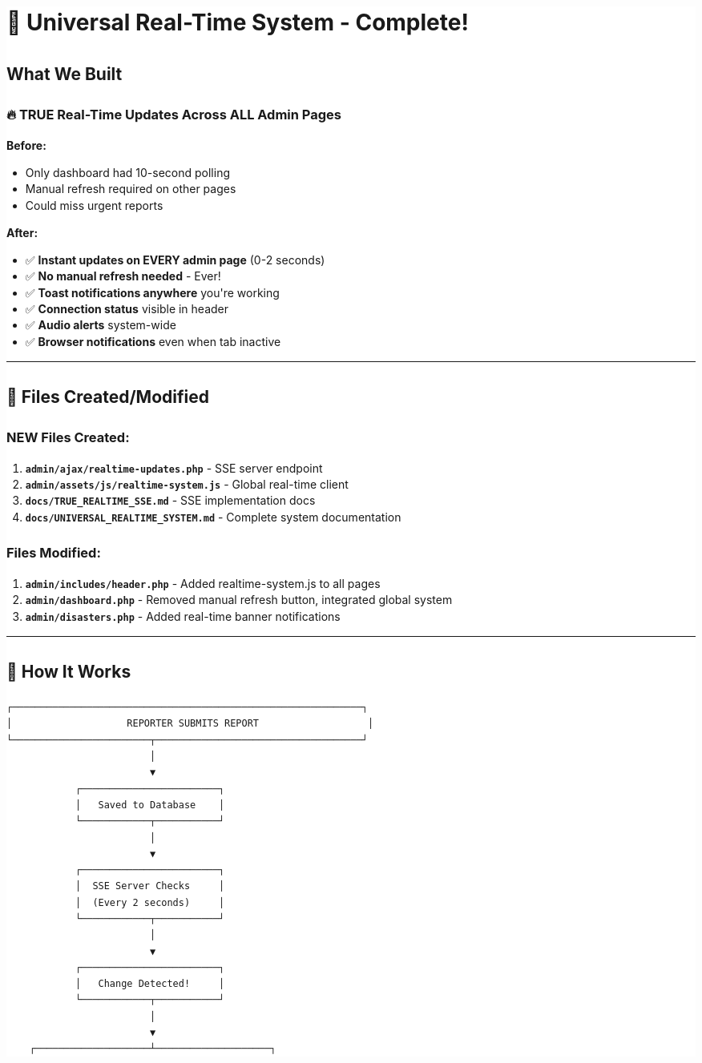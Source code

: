 # 🎉 Universal Real-Time System - Complete!

## What We Built

### 🔥 TRUE Real-Time Updates Across ALL Admin Pages

**Before:**
- Only dashboard had 10-second polling
- Manual refresh required on other pages
- Could miss urgent reports

**After:**
- ✅ **Instant updates on EVERY admin page** (0-2 seconds)
- ✅ **No manual refresh needed** - Ever!
- ✅ **Toast notifications anywhere** you're working
- ✅ **Connection status** visible in header
- ✅ **Audio alerts** system-wide
- ✅ **Browser notifications** even when tab inactive

---

## 📁 Files Created/Modified

### NEW Files Created:
1. **`admin/ajax/realtime-updates.php`** - SSE server endpoint
2. **`admin/assets/js/realtime-system.js`** - Global real-time client
3. **`docs/TRUE_REALTIME_SSE.md`** - SSE implementation docs
4. **`docs/UNIVERSAL_REALTIME_SYSTEM.md`** - Complete system documentation

### Files Modified:
1. **`admin/includes/header.php`** - Added realtime-system.js to all pages
2. **`admin/dashboard.php`** - Removed manual refresh button, integrated global system
3. **`admin/disasters.php`** - Added real-time banner notifications

---

## 🎯 How It Works

```
┌─────────────────────────────────────────────────────────────┐
│                    REPORTER SUBMITS REPORT                   │
└────────────────────────┬────────────────────────────────────┘
                         │
                         ▼
            ┌────────────────────────┐
            │   Saved to Database    │
            └────────────┬───────────┘
                         │
                         ▼
            ┌────────────────────────┐
            │  SSE Server Checks     │
            │  (Every 2 seconds)     │
            └────────────┬───────────┘
                         │
                         ▼
            ┌────────────────────────┐
            │   Change Detected!     │
            └────────────┬───────────┘
                         │
                         ▼
    ┌────────────────────┴────────────────────┐
```